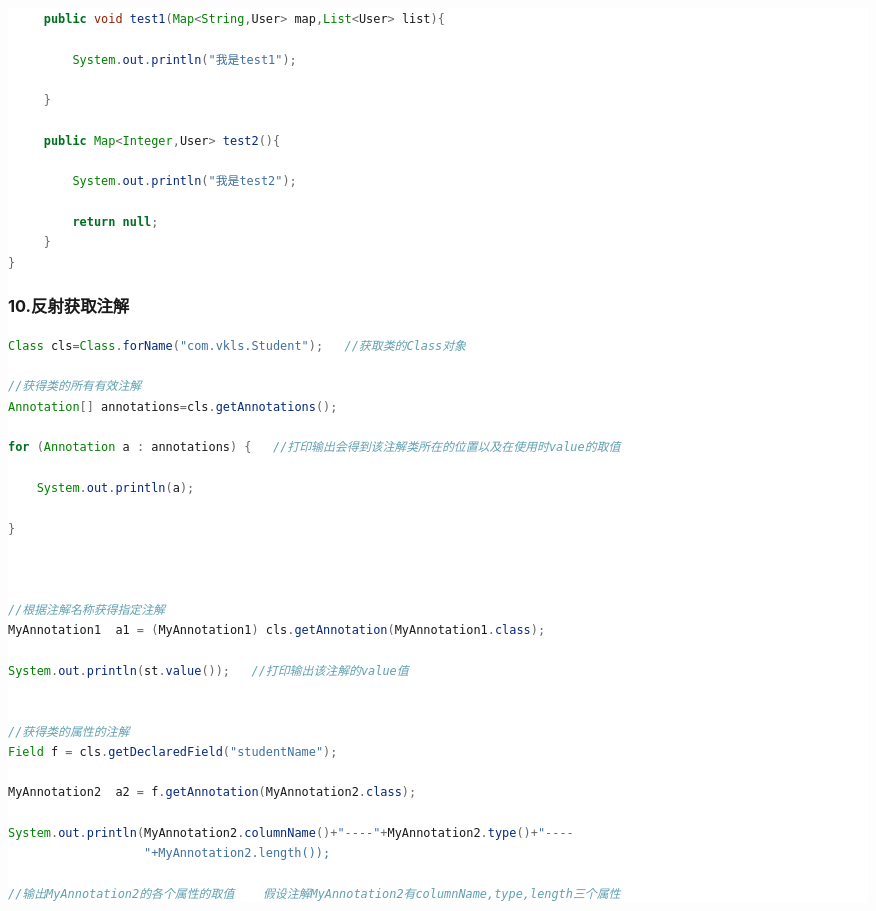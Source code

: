 ```java
     public void test1(Map<String,User> map,List<User> list){
    
         System.out.println("我是test1");

     }

     public Map<Integer,User> test2(){
    
         System.out.println("我是test2");
    
         return null;
     }
}
```


### 10.反射获取注解  

```java
Class cls=Class.forName("com.vkls.Student");   //获取类的Class对象
    
//获得类的所有有效注解    
Annotation[] annotations=cls.getAnnotations();
    
for (Annotation a : annotations) {   //打印输出会得到该注解类所在的位置以及在使用时value的取值
         
    System.out.println(a);
     
}

    
    
//根据注解名称获得指定注解    
MyAnnotation1  a1 = (MyAnnotation1) cls.getAnnotation(MyAnnotation1.class);
    
System.out.println(st.value());   //打印输出该注解的value值

    
//获得类的属性的注解    
Field f = cls.getDeclaredField("studentName");
    
MyAnnotation2  a2 = f.getAnnotation(MyAnnotation2.class);
    
System.out.println(MyAnnotation2.columnName()+"----"+MyAnnotation2.type()+"----
                   "+MyAnnotation2.length()); 
                   
//输出MyAnnotation2的各个属性的取值    假设注解MyAnnotation2有columnName,type,length三个属性


```

